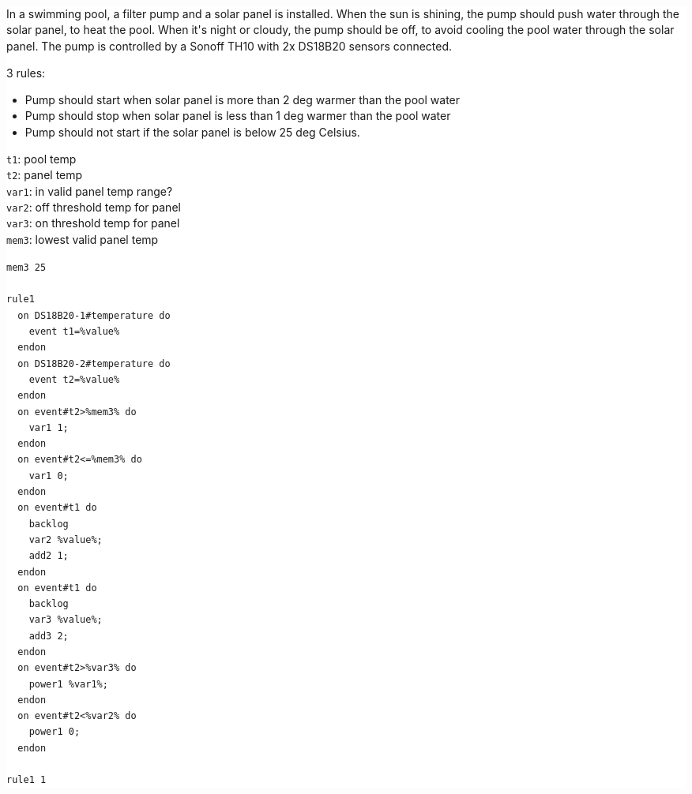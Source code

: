 In a swimming pool, a filter pump and a solar panel is installed. When the sun is shining, the pump should push water through the solar panel, to heat the pool. When it's night or cloudy, the pump should be off, to avoid cooling the pool water through the solar panel. The pump is controlled by a Sonoff TH10 with 2x DS18B20 sensors connected.

3 rules:

* Pump should start when solar panel is more than 2 deg warmer than the pool water
* Pump should stop when solar panel is less than 1 deg warmer than the pool water
* Pump should not start if the solar panel is below 25 deg Celsius.

`t1`: pool temp  
`t2`: panel temp  
`var1`: in valid panel temp range?  
`var2`: off threshold temp for panel  
`var3`: on threshold temp for panel  
`mem3`: lowest valid panel temp  

```console
mem3 25

rule1
  on DS18B20-1#temperature do
    event t1=%value%
  endon
  on DS18B20-2#temperature do
    event t2=%value%
  endon
  on event#t2>%mem3% do 
    var1 1;
  endon
  on event#t2<=%mem3% do 
    var1 0;
  endon
  on event#t1 do 
    backlog
    var2 %value%;
    add2 1;
  endon
  on event#t1 do 
    backlog
    var3 %value%;
    add3 2;
  endon
  on event#t2>%var3% do
    power1 %var1%;
  endon
  on event#t2<%var2% do
    power1 0;
  endon

rule1 1
```

